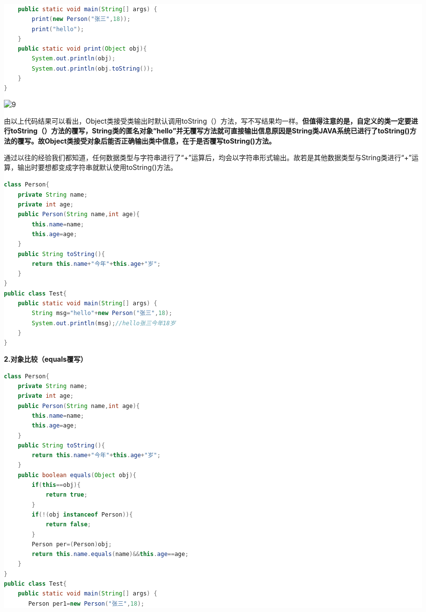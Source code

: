 ```java
    public static void main(String[] args) {
        print(new Person("张三",18));
        print("hello");
    }
    public static void print(Object obj){
        System.out.println(obj);
        System.out.println(obj.toString());
    }
}
```

![9](C:\Users\14665\source\JAVA学习\学习总结Java三大特殊类\9.png)

由以上代码结果可以看出，Object类接受类输出时默认调用toString（）方法，写不写结果均一样。**但值得注意的是，自定义的类一定要进行toString（）方法的覆写，String类的匿名对象“hello”并无覆写方法就可直接输出信息原因是String类JAVA系统已进行了toString()方法的覆写。故Object类接受对象后能否正确输出类中信息，在于是否覆写toString()方法。**

通过以往的经验我们都知道，任何数据类型与字符串进行了“+”运算后，均会以字符串形式输出。故若是其他数据类型与String类进行“+”运算，输出时要想都变成字符串就默认使用toString()方法。

```java
class Person{
    private String name;
    private int age;
    public Person(String name,int age){
        this.name=name;
        this.age=age;
    }
    public String toString(){
        return this.name+"今年"+this.age+"岁";
    }
}
public class Test{
    public static void main(String[] args) {
        String msg="hello"+new Person("张三",18);
        System.out.println(msg);//hello张三今年18岁
    }
}
```

**2.对象比较（equals覆写）**

```java
class Person{
    private String name;
    private int age;
    public Person(String name,int age){
        this.name=name;
        this.age=age;
    }
    public String toString(){
        return this.name+"今年"+this.age+"岁";
    }
    public boolean equals(Object obj){
        if(this==obj){
            return true;
        }
        if(!(obj instanceof Person)){
            return false;
        }
        Person per=(Person)obj;
        return this.name.equals(name)&&this.age==age;
    }
}
public class Test{
    public static void main(String[] args) {
       Person per1=new Person("张三",18);
```